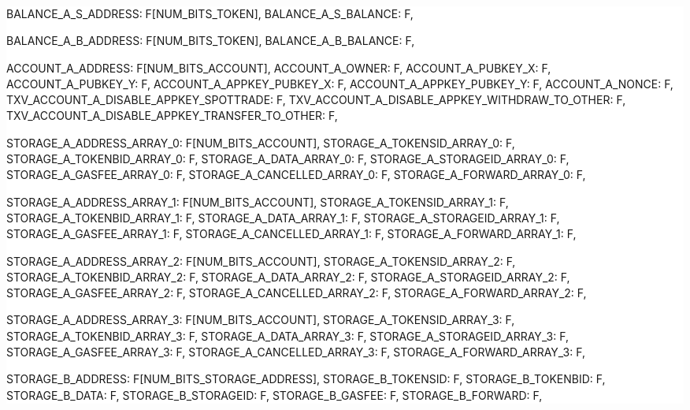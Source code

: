   BALANCE_A_S_ADDRESS: F[NUM_BITS_TOKEN],
  BALANCE_A_S_BALANCE: F,

  BALANCE_A_B_ADDRESS: F[NUM_BITS_TOKEN],
  BALANCE_A_B_BALANCE: F,

  ACCOUNT_A_ADDRESS: F[NUM_BITS_ACCOUNT],
  ACCOUNT_A_OWNER: F,
  ACCOUNT_A_PUBKEY_X: F,
  ACCOUNT_A_PUBKEY_Y: F,
  ACCOUNT_A_APPKEY_PUBKEY_X: F,
  ACCOUNT_A_APPKEY_PUBKEY_Y: F,
  ACCOUNT_A_NONCE: F,
  TXV_ACCOUNT_A_DISABLE_APPKEY_SPOTTRADE: F,
  TXV_ACCOUNT_A_DISABLE_APPKEY_WITHDRAW_TO_OTHER: F,
  TXV_ACCOUNT_A_DISABLE_APPKEY_TRANSFER_TO_OTHER: F,

  STORAGE_A_ADDRESS_ARRAY_0: F[NUM_BITS_ACCOUNT],
  STORAGE_A_TOKENSID_ARRAY_0: F,
  STORAGE_A_TOKENBID_ARRAY_0: F,
  STORAGE_A_DATA_ARRAY_0: F,
  STORAGE_A_STORAGEID_ARRAY_0: F,
  STORAGE_A_GASFEE_ARRAY_0: F,
  STORAGE_A_CANCELLED_ARRAY_0: F,
  STORAGE_A_FORWARD_ARRAY_0: F,

  STORAGE_A_ADDRESS_ARRAY_1: F[NUM_BITS_ACCOUNT],
  STORAGE_A_TOKENSID_ARRAY_1: F,
  STORAGE_A_TOKENBID_ARRAY_1: F,
  STORAGE_A_DATA_ARRAY_1: F,
  STORAGE_A_STORAGEID_ARRAY_1: F,
  STORAGE_A_GASFEE_ARRAY_1: F,
  STORAGE_A_CANCELLED_ARRAY_1: F,
  STORAGE_A_FORWARD_ARRAY_1: F,

  STORAGE_A_ADDRESS_ARRAY_2: F[NUM_BITS_ACCOUNT],
  STORAGE_A_TOKENSID_ARRAY_2: F,
  STORAGE_A_TOKENBID_ARRAY_2: F,
  STORAGE_A_DATA_ARRAY_2: F,
  STORAGE_A_STORAGEID_ARRAY_2: F,
  STORAGE_A_GASFEE_ARRAY_2: F,
  STORAGE_A_CANCELLED_ARRAY_2: F,
  STORAGE_A_FORWARD_ARRAY_2: F,

  STORAGE_A_ADDRESS_ARRAY_3: F[NUM_BITS_ACCOUNT],
  STORAGE_A_TOKENSID_ARRAY_3: F,
  STORAGE_A_TOKENBID_ARRAY_3: F,
  STORAGE_A_DATA_ARRAY_3: F,
  STORAGE_A_STORAGEID_ARRAY_3: F,
  STORAGE_A_GASFEE_ARRAY_3: F,
  STORAGE_A_CANCELLED_ARRAY_3: F,
  STORAGE_A_FORWARD_ARRAY_3: F,

  STORAGE_B_ADDRESS: F[NUM_BITS_STORAGE_ADDRESS],
  STORAGE_B_TOKENSID: F,
  STORAGE_B_TOKENBID: F,
  STORAGE_B_DATA: F,
  STORAGE_B_STORAGEID: F,
  STORAGE_B_GASFEE: F,
  STORAGE_B_FORWARD: F,
